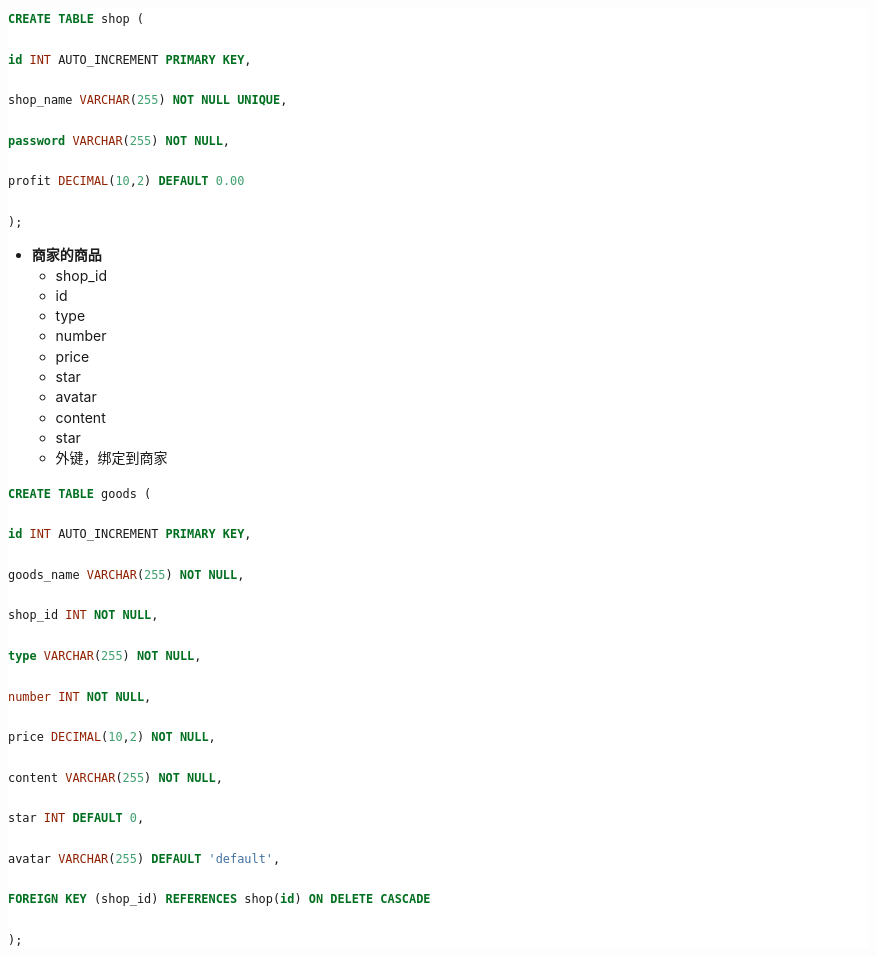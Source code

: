 ```sql
CREATE TABLE shop (

id INT AUTO_INCREMENT PRIMARY KEY,

shop_name VARCHAR(255) NOT NULL UNIQUE,

password VARCHAR(255) NOT NULL,

profit DECIMAL(10,2) DEFAULT 0.00

);
```



- **商家的商品**
  - shop_id
  - id
  - type
  - number
  - price
  - star
  - avatar
  - content
  - star
  - 外键，绑定到商家

```sql
CREATE TABLE goods (

id INT AUTO_INCREMENT PRIMARY KEY,

goods_name VARCHAR(255) NOT NULL,

shop_id INT NOT NULL,

type VARCHAR(255) NOT NULL,

number INT NOT NULL,

price DECIMAL(10,2) NOT NULL,

content VARCHAR(255) NOT NULL,

star INT DEFAULT 0,

avatar VARCHAR(255) DEFAULT 'default',

FOREIGN KEY (shop_id) REFERENCES shop(id) ON DELETE CASCADE

);
```
